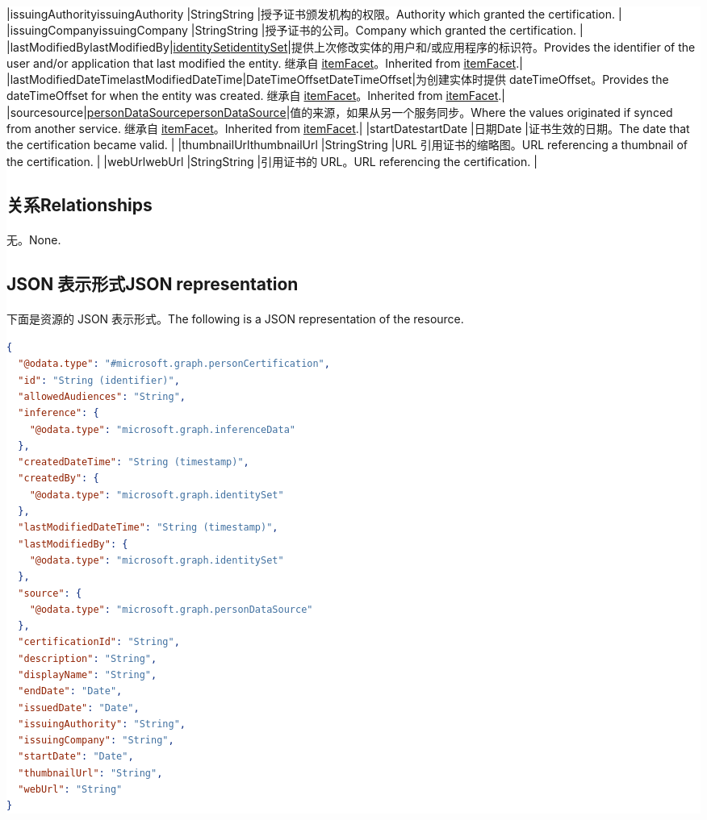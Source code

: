 |<span data-ttu-id="bd7ae-166">issuingAuthority</span><span class="sxs-lookup"><span data-stu-id="bd7ae-166">issuingAuthority</span></span> |<span data-ttu-id="bd7ae-167">String</span><span class="sxs-lookup"><span data-stu-id="bd7ae-167">String</span></span>      |<span data-ttu-id="bd7ae-168">授予证书颁发机构的权限。</span><span class="sxs-lookup"><span data-stu-id="bd7ae-168">Authority which granted the certification.</span></span>          |
|<span data-ttu-id="bd7ae-169">issuingCompany</span><span class="sxs-lookup"><span data-stu-id="bd7ae-169">issuingCompany</span></span>   |<span data-ttu-id="bd7ae-170">String</span><span class="sxs-lookup"><span data-stu-id="bd7ae-170">String</span></span>      |<span data-ttu-id="bd7ae-171">授予证书的公司。</span><span class="sxs-lookup"><span data-stu-id="bd7ae-171">Company which granted the certification.</span></span>          |
|<span data-ttu-id="bd7ae-172">lastModifiedBy</span><span class="sxs-lookup"><span data-stu-id="bd7ae-172">lastModifiedBy</span></span>|[<span data-ttu-id="bd7ae-173">identitySet</span><span class="sxs-lookup"><span data-stu-id="bd7ae-173">identitySet</span></span>](../resources/identityset.md)|<span data-ttu-id="bd7ae-174">提供上次修改实体的用户和/或应用程序的标识符。</span><span class="sxs-lookup"><span data-stu-id="bd7ae-174">Provides the identifier of the user and/or application that last modified the entity.</span></span> <span data-ttu-id="bd7ae-175">继承自 [itemFacet](../resources/itemfacet.md)。</span><span class="sxs-lookup"><span data-stu-id="bd7ae-175">Inherited from [itemFacet](../resources/itemfacet.md).</span></span>|
|<span data-ttu-id="bd7ae-176">lastModifiedDateTime</span><span class="sxs-lookup"><span data-stu-id="bd7ae-176">lastModifiedDateTime</span></span>|<span data-ttu-id="bd7ae-177">DateTimeOffset</span><span class="sxs-lookup"><span data-stu-id="bd7ae-177">DateTimeOffset</span></span>|<span data-ttu-id="bd7ae-178">为创建实体时提供 dateTimeOffset。</span><span class="sxs-lookup"><span data-stu-id="bd7ae-178">Provides the dateTimeOffset for when the entity was created.</span></span> <span data-ttu-id="bd7ae-179">继承自 [itemFacet](../resources/itemfacet.md)。</span><span class="sxs-lookup"><span data-stu-id="bd7ae-179">Inherited from [itemFacet](../resources/itemfacet.md).</span></span>|
|<span data-ttu-id="bd7ae-180">source</span><span class="sxs-lookup"><span data-stu-id="bd7ae-180">source</span></span>|[<span data-ttu-id="bd7ae-181">personDataSource</span><span class="sxs-lookup"><span data-stu-id="bd7ae-181">personDataSource</span></span>](../resources/persondatasource.md)|<span data-ttu-id="bd7ae-182">值的来源，如果从另一个服务同步。</span><span class="sxs-lookup"><span data-stu-id="bd7ae-182">Where the values originated if synced from another service.</span></span> <span data-ttu-id="bd7ae-183">继承自 [itemFacet](../resources/itemfacet.md)。</span><span class="sxs-lookup"><span data-stu-id="bd7ae-183">Inherited from [itemFacet](../resources/itemfacet.md).</span></span>|
|<span data-ttu-id="bd7ae-184">startDate</span><span class="sxs-lookup"><span data-stu-id="bd7ae-184">startDate</span></span>        |<span data-ttu-id="bd7ae-185">日期</span><span class="sxs-lookup"><span data-stu-id="bd7ae-185">Date</span></span>        |<span data-ttu-id="bd7ae-186">证书生效的日期。</span><span class="sxs-lookup"><span data-stu-id="bd7ae-186">The date that the certification became valid.</span></span>       |
|<span data-ttu-id="bd7ae-187">thumbnailUrl</span><span class="sxs-lookup"><span data-stu-id="bd7ae-187">thumbnailUrl</span></span>     |<span data-ttu-id="bd7ae-188">String</span><span class="sxs-lookup"><span data-stu-id="bd7ae-188">String</span></span>      |<span data-ttu-id="bd7ae-189">URL 引用证书的缩略图。</span><span class="sxs-lookup"><span data-stu-id="bd7ae-189">URL referencing a thumbnail of the certification.</span></span>   |
|<span data-ttu-id="bd7ae-190">webUrl</span><span class="sxs-lookup"><span data-stu-id="bd7ae-190">webUrl</span></span>           |<span data-ttu-id="bd7ae-191">String</span><span class="sxs-lookup"><span data-stu-id="bd7ae-191">String</span></span>      |<span data-ttu-id="bd7ae-192">引用证书的 URL。</span><span class="sxs-lookup"><span data-stu-id="bd7ae-192">URL referencing the certification.</span></span>                  |

## <a name="relationships"></a><span data-ttu-id="bd7ae-193">关系</span><span class="sxs-lookup"><span data-stu-id="bd7ae-193">Relationships</span></span>
<span data-ttu-id="bd7ae-194">无。</span><span class="sxs-lookup"><span data-stu-id="bd7ae-194">None.</span></span>

## <a name="json-representation"></a><span data-ttu-id="bd7ae-195">JSON 表示形式</span><span class="sxs-lookup"><span data-stu-id="bd7ae-195">JSON representation</span></span>
<span data-ttu-id="bd7ae-196">下面是资源的 JSON 表示形式。</span><span class="sxs-lookup"><span data-stu-id="bd7ae-196">The following is a JSON representation of the resource.</span></span>

``` json
{
  "@odata.type": "#microsoft.graph.personCertification",
  "id": "String (identifier)",
  "allowedAudiences": "String",
  "inference": {
    "@odata.type": "microsoft.graph.inferenceData"
  },
  "createdDateTime": "String (timestamp)",
  "createdBy": {
    "@odata.type": "microsoft.graph.identitySet"
  },
  "lastModifiedDateTime": "String (timestamp)",
  "lastModifiedBy": {
    "@odata.type": "microsoft.graph.identitySet"
  },
  "source": {
    "@odata.type": "microsoft.graph.personDataSource"
  },
  "certificationId": "String",
  "description": "String",
  "displayName": "String",
  "endDate": "Date",
  "issuedDate": "Date",
  "issuingAuthority": "String",
  "issuingCompany": "String",
  "startDate": "Date",
  "thumbnailUrl": "String",
  "webUrl": "String"
}
```

